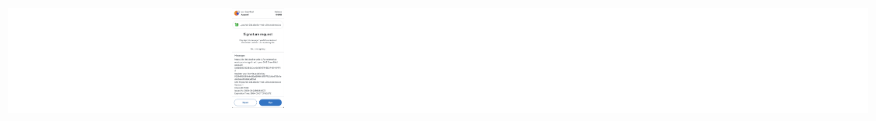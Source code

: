 <div align="left"><img src="https://raw.githubusercontent.com/bnb-chain/greenfield-docs/main/static/asset/015-Auth-Update-Key-Metamask.png" width="500" height="100" /></div>
